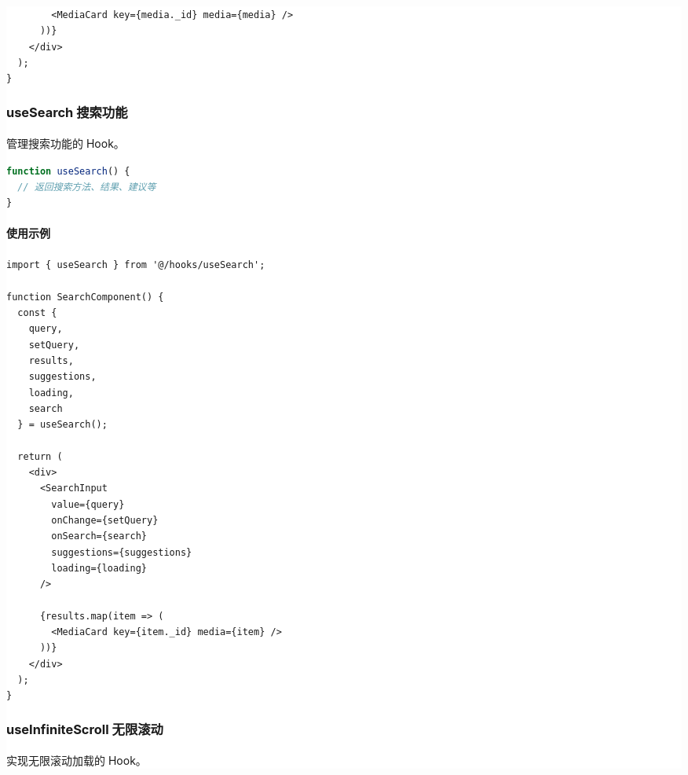 ```tsx
        <MediaCard key={media._id} media={media} />
      ))}
    </div>
  );
}
```

### useSearch 搜索功能

管理搜索功能的 Hook。

```typescript
function useSearch() {
  // 返回搜索方法、结果、建议等
}
```

#### 使用示例

```tsx
import { useSearch } from '@/hooks/useSearch';

function SearchComponent() {
  const {
    query,
    setQuery,
    results,
    suggestions,
    loading,
    search
  } = useSearch();

  return (
    <div>
      <SearchInput
        value={query}
        onChange={setQuery}
        onSearch={search}
        suggestions={suggestions}
        loading={loading}
      />
      
      {results.map(item => (
        <MediaCard key={item._id} media={item} />
      ))}
    </div>
  );
}
```

### useInfiniteScroll 无限滚动

实现无限滚动加载的 Hook。
